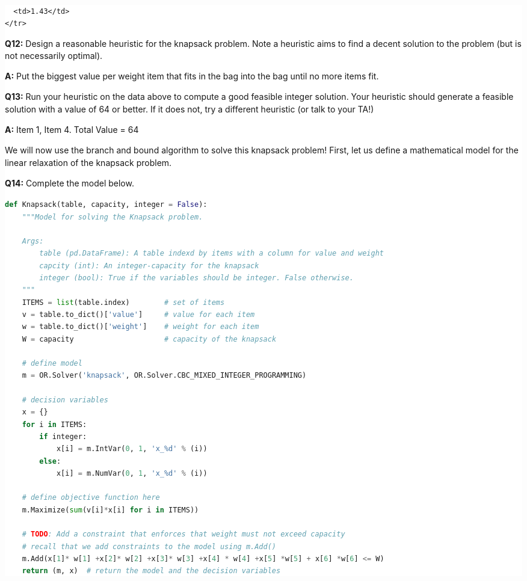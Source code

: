      <td>1.43</td>
    </tr>
  </tbody>
</table>
</div>



**Q12:** Design a reasonable heuristic for the knapsack problem. Note a heuristic aims to find a decent solution to the problem (but is not necessarily optimal).

**A:** Put the biggest value per weight item that fits in the bag into the bag until no more items fit. 

**Q13:** Run your heuristic on the data above to compute a good feasible integer solution. Your heuristic should generate a feasible solution with a value of 64 or better. If it does not, try a different heuristic (or talk to your TA!)

**A:** Item 1, Item 4. Total Value = 64

We will now use the branch and bound algorithm to solve this knapsack problem! First, let us define a mathematical model for the linear relaxation of the knapsack problem.

**Q14:** Complete the model below.


```python
def Knapsack(table, capacity, integer = False):
    """Model for solving the Knapsack problem.
    
    Args:
        table (pd.DataFrame): A table indexd by items with a column for value and weight
        capcity (int): An integer-capacity for the knapsack
        integer (bool): True if the variables should be integer. False otherwise.
    """
    ITEMS = list(table.index)        # set of items
    v = table.to_dict()['value']     # value for each item 
    w = table.to_dict()['weight']    # weight for each item
    W = capacity                     # capacity of the knapsack
    
    # define model
    m = OR.Solver('knapsack', OR.Solver.CBC_MIXED_INTEGER_PROGRAMMING)
    
    # decision variables
    x = {}    
    for i in ITEMS:
        if integer:
            x[i] = m.IntVar(0, 1, 'x_%d' % (i)) 
        else:
            x[i] = m.NumVar(0, 1, 'x_%d' % (i)) 
        
    # define objective function here
    m.Maximize(sum(v[i]*x[i] for i in ITEMS))
    
    # TODO: Add a constraint that enforces that weight must not exceed capacity
    # recall that we add constraints to the model using m.Add()
    m.Add(x[1]* w[1] +x[2]* w[2] +x[3]* w[3] +x[4] * w[4] +x[5] *w[5] + x[6] *w[6] <= W)
    return (m, x)  # return the model and the decision variables
```
